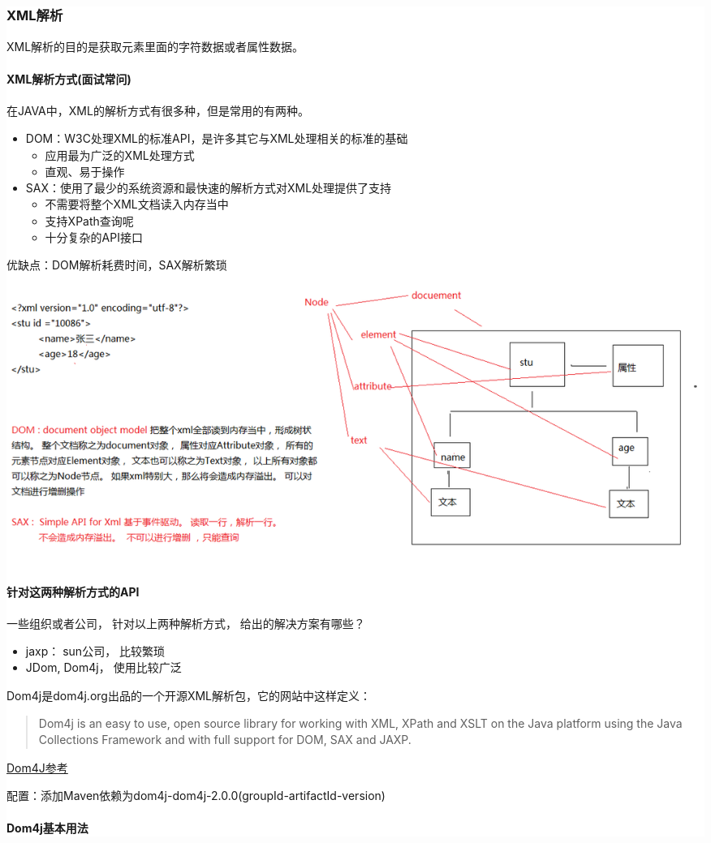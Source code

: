 
### XML解析

XML解析的目的是获取元素里面的字符数据或者属性数据。

#### XML解析方式(面试常问)

在JAVA中，XML的解析方式有很多种，但是常用的有两种。

* DOM：W3C处理XML的标准API，是许多其它与XML处理相关的标准的基础
    * 应用最为广泛的XML处理方式
    * 直观、易于操作 
* SAX：使用了最少的系统资源和最快速的解析方式对XML处理提供了支持
    * 不需要将整个XML文档读入内存当中
    * 支持XPath查询呢
    * 十分复杂的API接口 

优缺点：DOM解析耗费时间，SAX解析繁琐
 
![parse_type](figures/parse_type.png)

#### 针对这两种解析方式的API

一些组织或者公司， 针对以上两种解析方式， 给出的解决方案有哪些？

* jaxp： sun公司， 比较繁琐
* JDom, Dom4j， 使用比较广泛

Dom4j是dom4j.org出品的一个开源XML解析包，它的网站中这样定义：

> Dom4j is an easy to use, open source library for working with XML, XPath and XSLT on the Java platform using the Java Collections Framework and with full support for DOM, SAX and JAXP.

[Dom4J参考](https://blog.csdn.net/u011794238/article/details/42176211)

配置：添加Maven依赖为dom4j-dom4j-2.0.0(groupId-artifactId-version)

#### Dom4j基本用法
